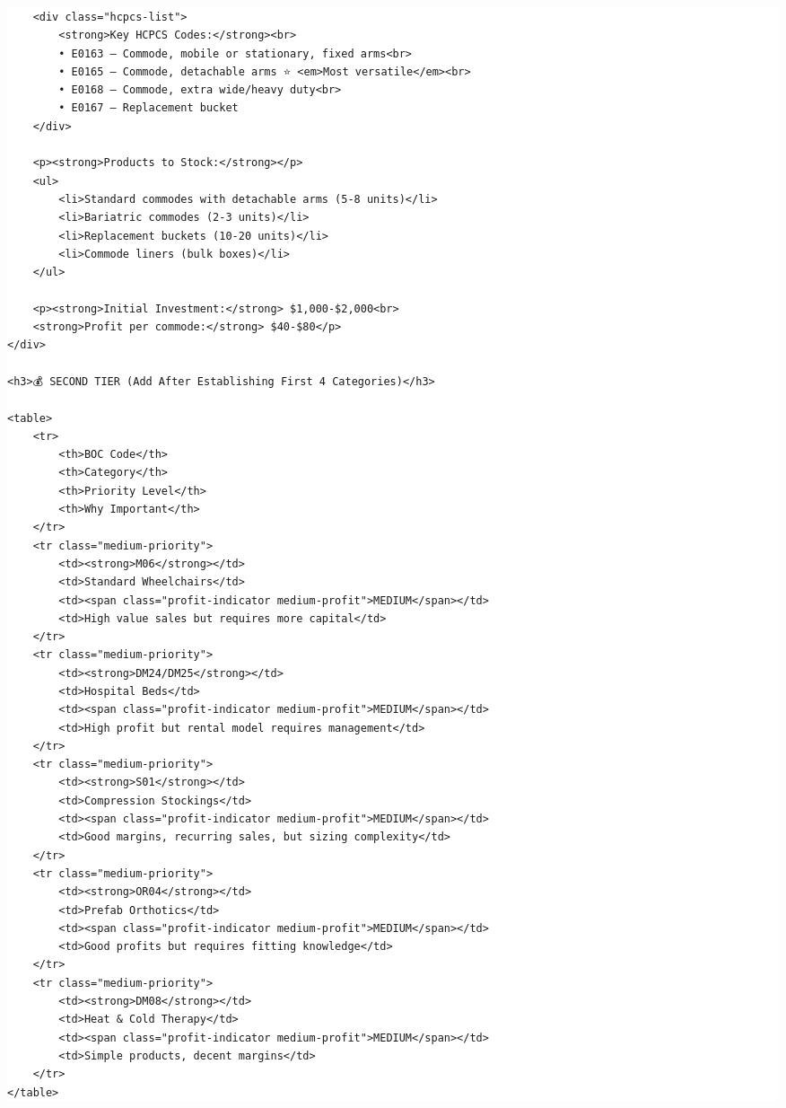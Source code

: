         <div class="hcpcs-list">
            <strong>Key HCPCS Codes:</strong><br>
            • E0163 — Commode, mobile or stationary, fixed arms<br>
            • E0165 — Commode, detachable arms ⭐ <em>Most versatile</em><br>
            • E0168 — Commode, extra wide/heavy duty<br>
            • E0167 — Replacement bucket
        </div>
        
        <p><strong>Products to Stock:</strong></p>
        <ul>
            <li>Standard commodes with detachable arms (5-8 units)</li>
            <li>Bariatric commodes (2-3 units)</li>
            <li>Replacement buckets (10-20 units)</li>
            <li>Commode liners (bulk boxes)</li>
        </ul>
        
        <p><strong>Initial Investment:</strong> $1,000-$2,000<br>
        <strong>Profit per commode:</strong> $40-$80</p>
    </div>

    <h3>💰 SECOND TIER (Add After Establishing First 4 Categories)</h3>
    
    <table>
        <tr>
            <th>BOC Code</th>
            <th>Category</th>
            <th>Priority Level</th>
            <th>Why Important</th>
        </tr>
        <tr class="medium-priority">
            <td><strong>M06</strong></td>
            <td>Standard Wheelchairs</td>
            <td><span class="profit-indicator medium-profit">MEDIUM</span></td>
            <td>High value sales but requires more capital</td>
        </tr>
        <tr class="medium-priority">
            <td><strong>DM24/DM25</strong></td>
            <td>Hospital Beds</td>
            <td><span class="profit-indicator medium-profit">MEDIUM</span></td>
            <td>High profit but rental model requires management</td>
        </tr>
        <tr class="medium-priority">
            <td><strong>S01</strong></td>
            <td>Compression Stockings</td>
            <td><span class="profit-indicator medium-profit">MEDIUM</span></td>
            <td>Good margins, recurring sales, but sizing complexity</td>
        </tr>
        <tr class="medium-priority">
            <td><strong>OR04</strong></td>
            <td>Prefab Orthotics</td>
            <td><span class="profit-indicator medium-profit">MEDIUM</span></td>
            <td>Good profits but requires fitting knowledge</td>
        </tr>
        <tr class="medium-priority">
            <td><strong>DM08</strong></td>
            <td>Heat & Cold Therapy</td>
            <td><span class="profit-indicator medium-profit">MEDIUM</span></td>
            <td>Simple products, decent margins</td>
        </tr>
    </table>
